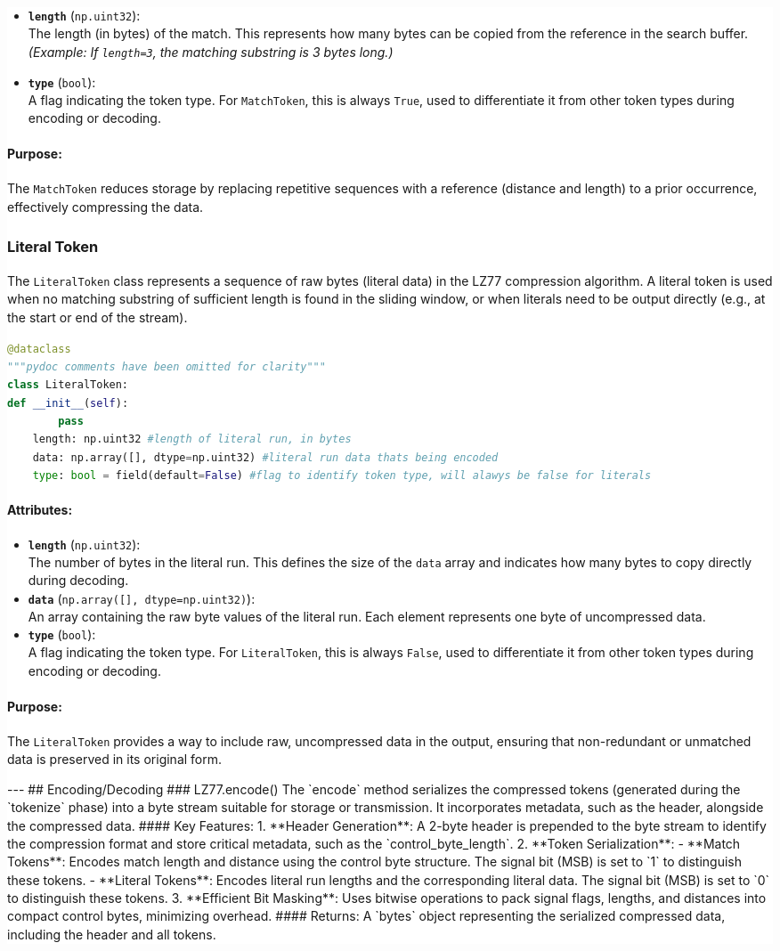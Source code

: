 - **`length`** (`np.uint32`):  
    The length (in bytes) of the match. This represents how many bytes can be copied from the reference in the search buffer.  
    _(Example: If `length=3`, the matching substring is 3 bytes long.)_
    
- **`type`** (`bool`):  
    A flag indicating the token type. For `MatchToken`, this is always `True`, used to differentiate it from other token types during encoding or decoding.
#### Purpose:
The `MatchToken` reduces storage by replacing repetitive sequences with a reference (distance and length) to a prior occurrence, effectively compressing the data.
### Literal Token
The `LiteralToken` class represents a sequence of raw bytes (literal data) in the LZ77 compression algorithm. A literal token is used when no matching substring of sufficient length is found in the sliding window, or when literals need to be output directly (e.g., at the start or end of the stream).
```python
@dataclass  
"""pydoc comments have been omitted for clarity"""
class LiteralToken:  
def __init__(self):  
		pass  
    length: np.uint32 #length of literal run, in bytes  
    data: np.array([], dtype=np.uint32) #literal run data thats being encoded  
    type: bool = field(default=False) #flag to identify token type, will alawys be false for literals
```
#### Attributes:
- **`length`** (`np.uint32`):  
    The number of bytes in the literal run. This defines the size of the `data` array and indicates how many bytes to copy directly during decoding.
- **`data`** (`np.array([], dtype=np.uint32)`):  
    An array containing the raw byte values of the literal run. Each element represents one byte of uncompressed data.
- **`type`** (`bool`):  
    A flag indicating the token type. For `LiteralToken`, this is always `False`, used to differentiate it from other token types during encoding or decoding.
#### Purpose:
The `LiteralToken` provides a way to include raw, uncompressed data in the output, ensuring that non-redundant or unmatched data is preserved in its original form.

<div style="page-break-after: always;"></div>
---
## Encoding/Decoding
### LZ77.encode()
The `encode` method serializes the compressed tokens (generated during the `tokenize` phase) into a byte stream suitable for storage or transmission. It incorporates metadata, such as the header, alongside the compressed data.
#### Key Features:
1. **Header Generation**: A 2-byte header is prepended to the byte stream to identify the compression format and store critical metadata, such as the `control_byte_length`.
2. **Token Serialization**:
    - **Match Tokens**: Encodes match length and distance using the control byte structure. The signal bit (MSB) is set to `1` to distinguish these tokens.
    - **Literal Tokens**: Encodes literal run lengths and the corresponding literal data. The signal bit (MSB) is set to `0` to distinguish these tokens.
3. **Efficient Bit Masking**: Uses bitwise operations to pack signal flags, lengths, and distances into compact control bytes, minimizing overhead.
#### Returns:
A `bytes` object representing the serialized compressed data, including the header and all tokens.

